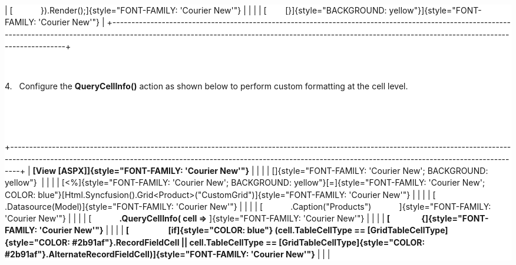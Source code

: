 | [            }).Render();]{style="FONT-FAMILY: 'Courier New'"}                                                                                                                                                                                               |
|                                                                                                                                                                                                                                                              |
| [        [}]{style="BACKGROUND: yellow"}]{style="FONT-FAMILY: 'Courier New'"}                                                                                                                                                                                |
+--------------------------------------------------------------------------------------------------------------------------------------------------------------------------------------------------------------------------------------------------------------+

 

4.   Configure the **QueryCellInfo()** action as shown below to perform custom formatting at the cell level.

 

 

+-----------------------------------------------------------------------------------------------------------------------------------------------------------------------------------------------------------------------------------------------------------------------------+
| **[View \[ASPX\]]{style="FONT-FAMILY: 'Courier New'"}**                                                                                                                                                                                                                     |
|                                                                                                                                                                                                                                                                             |
| []{style="FONT-FAMILY: 'Courier New'; BACKGROUND: yellow"}                                                                                                                                                                                                                  |
|                                                                                                                                                                                                                                                                             |
| [\<%]{style="FONT-FAMILY: 'Courier New'; BACKGROUND: yellow"}[=]{style="FONT-FAMILY: 'Courier New'; COLOR: blue"}[Html.Syncfusion().Grid\<Product\>(\"CustomGrid\")]{style="FONT-FAMILY: 'Courier New'"}                                                                    |
|                                                                                                                                                                                                                                                                             |
| [            .Datasource(Model)]{style="FONT-FAMILY: 'Courier New'"}                                                                                                                                                                                                        |
|                                                                                                                                                                                                                                                                             |
| [            .Caption(\"Products\")            ]{style="FONT-FAMILY: 'Courier New'"}                                                                                                                                                                                        |
|                                                                                                                                                                                                                                                                             |
| [            **.QueryCellInfo( cell =\>** ]{style="FONT-FAMILY: 'Courier New'"}                                                                                                                                                                                             |
|                                                                                                                                                                                                                                                                             |
| **[                {]{style="FONT-FAMILY: 'Courier New'"}**                                                                                                                                                                                                                 |
|                                                                                                                                                                                                                                                                             |
| **[                    [if]{style="COLOR: blue"} (cell.TableCellType == [GridTableCellType]{style="COLOR: #2b91af"}.RecordFieldCell \|\| cell.TableCellType == [GridTableCellType]{style="COLOR: #2b91af"}.AlternateRecordFieldCell)]{style="FONT-FAMILY: 'Courier New'"}** |
|                                                                                                                                                                                                                                                                             |